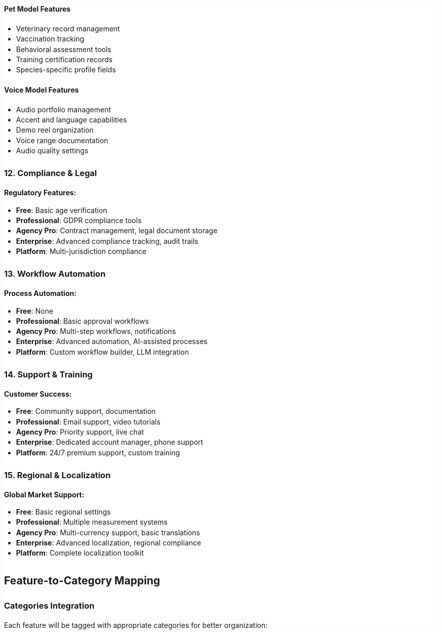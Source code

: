 #### Pet Model Features
- Veterinary record management
- Vaccination tracking
- Behavioral assessment tools
- Training certification records
- Species-specific profile fields

#### Voice Model Features
- Audio portfolio management
- Accent and language capabilities
- Demo reel organization
- Voice range documentation
- Audio quality settings

### 12. Compliance & Legal
**Regulatory Features:**
- **Free**: Basic age verification
- **Professional**: GDPR compliance tools
- **Agency Pro**: Contract management, legal document storage
- **Enterprise**: Advanced compliance tracking, audit trails
- **Platform**: Multi-jurisdiction compliance

### 13. Workflow Automation
**Process Automation:**
- **Free**: None
- **Professional**: Basic approval workflows
- **Agency Pro**: Multi-step workflows, notifications
- **Enterprise**: Advanced automation, AI-assisted processes
- **Platform**: Custom workflow builder, LLM integration

### 14. Support & Training
**Customer Success:**
- **Free**: Community support, documentation
- **Professional**: Email support, video tutorials
- **Agency Pro**: Priority support, live chat
- **Enterprise**: Dedicated account manager, phone support
- **Platform**: 24/7 premium support, custom training

### 15. Regional & Localization
**Global Market Support:**
- **Free**: Basic regional settings
- **Professional**: Multiple measurement systems
- **Agency Pro**: Multi-currency support, basic translations
- **Enterprise**: Advanced localization, regional compliance
- **Platform**: Complete localization toolkit

## Feature-to-Category Mapping

### Categories Integration
Each feature will be tagged with appropriate categories for better organization:

